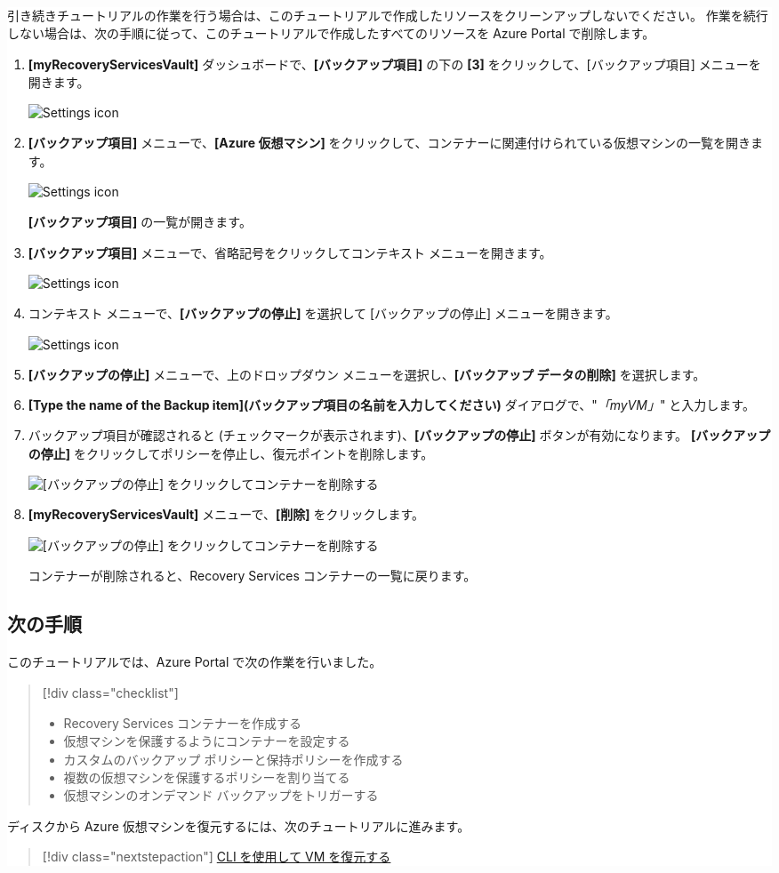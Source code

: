 引き続きチュートリアルの作業を行う場合は、このチュートリアルで作成したリソースをクリーンアップしないでください。 作業を続行しない場合は、次の手順に従って、このチュートリアルで作成したすべてのリソースを Azure Portal で削除します。

1. **[myRecoveryServicesVault]** ダッシュボードで、**[バックアップ項目]** の下の **[3]** をクリックして、[バックアップ項目] メニューを開きます。

    ![Settings icon](./media/tutorial-backup-vm-at-scale/tutorial-vm-back-up-now.png)


2. **[バックアップ項目]** メニューで、**[Azure 仮想マシン]** をクリックして、コンテナーに関連付けられている仮想マシンの一覧を開きます。

    ![Settings icon](./media/tutorial-backup-vm-at-scale/three-virtual-machines.png)

    **[バックアップ項目]** の一覧が開きます。

3. **[バックアップ項目]** メニューで、省略記号をクリックしてコンテキスト メニューを開きます。

    ![Settings icon](./media/tutorial-backup-vm-at-scale/context-menu-to-delete-vm.png)

4. コンテキスト メニューで、**[バックアップの停止]** を選択して [バックアップの停止] メニューを開きます。

    ![Settings icon](./media/tutorial-backup-vm-at-scale/context-menu-for-delete.png)

5. **[バックアップの停止]** メニューで、上のドロップダウン メニューを選択し、**[バックアップ データの削除]** を選択します。

6. **[Type the name of the Backup item]\(バックアップ項目の名前を入力してください\)** ダイアログで、"*「myVM」*" と入力します。

7. バックアップ項目が確認されると (チェックマークが表示されます)、**[バックアップの停止]** ボタンが有効になります。 **[バックアップの停止]** をクリックしてポリシーを停止し、復元ポイントを削除します。

    ![[バックアップの停止] をクリックしてコンテナーを削除する](./media/tutorial-backup-vm-at-scale/provide-reason-for-delete.png)

8. **[myRecoveryServicesVault]** メニューで、**[削除]** をクリックします。

    ![[バックアップの停止] をクリックしてコンテナーを削除する](./media/tutorial-backup-vm-at-scale/deleting-the-vault.png)

    コンテナーが削除されると、Recovery Services コンテナーの一覧に戻ります。


## <a name="next-steps"></a>次の手順

このチュートリアルでは、Azure Portal で次の作業を行いました。

> [!div class="checklist"]
> * Recovery Services コンテナーを作成する
> * 仮想マシンを保護するようにコンテナーを設定する
> * カスタムのバックアップ ポリシーと保持ポリシーを作成する
> * 複数の仮想マシンを保護するポリシーを割り当てる
> * 仮想マシンのオンデマンド バックアップをトリガーする

ディスクから Azure 仮想マシンを復元するには、次のチュートリアルに進みます。

> [!div class="nextstepaction"]
> [CLI を使用して VM を復元する](./tutorial-restore-disk.md)
